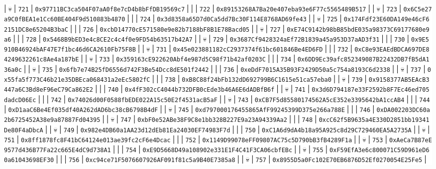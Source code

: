 | 💀 | `721` | `0x97711BC3ca504F07aA0f8e7cD4b8bFfDB19569c7` |
|  | `722` | `0x89153268A7Ba20e407eba93e6F77c5565489B517` |
| 💀 | `723` | `0x6C5e27a9C0fBEA1e1Cc60BE404F9d510883b4870` |
|  | `724` | `0x3d8358a65D7d0Ca5dd7Bc30F114E8768AD69fe43` |
| 💀 | `725` | `0x174Fdf23E60DA149e46cF62151DC8e65204B3baC` |
|  | `726` | `0xcbD14770cE571580e9e82b7188bF8B1E78Bacd05` |
| 💀 | `727` | `0xE74C9142b98bB85bdE035a98373C69177680e9a6` |
|  | `728` | `0x5468B9bED3e4c8CE2c4c4f0e9FD54b63517b42A7` |
| 💀 | `729` | `0x3687Cf9428324aEf72B1839a45a953D37aAD3f31` |
|  | `730` | `0x9E5910B46924bAF47E7f1bc46d6CA2610Fb75F8B` |
| 💀 | `731` | `0x45e023881182cC2937374f61bc601846Be4ED6FD` |
|  | `732` | `0xC8e93EAEdBDCA697DE84249632261c8Ae4a187bE` |
| 💀 | `733` | `0x359163cE922620Abf4e987d5C98f71b42af0203C` |
|  | `734` | `0x6DD9Ec39afc852349087B22432DB7fB5dA136a0c` |
| 💀 | `735` | `0x6fb7e74B25fD6556d742F3Be54Dcc8dE501f2442` |
|  | `736` | `0xeDdF7015A35B93F2429D50a5c754a8193C6d2338` |
| 💀 | `737` | `0x55fa5f773C46b21e35DBEca068431a2eEc5802fC` |
|  | `738` | `0xB8C88f24bFb132dD692799B6C1615e51ca57eba0` |
| 💀 | `739` | `0x9158377AB5EAcB3447a6C3Bd8eF96eC79Ca862E2` |
|  | `740` | `0x4fF302cC4044b732DFB0cEde3b46A6E6dADBfB6f` |
| 💀 | `741` | `0x3d6D794187e33F2592b8F7Ec46ed705dadcD06Ec` |
|  | `742` | `0x74026d00F0588fbEDE022A15c50E2f4531acB5aF` |
| 💀 | `743` | `0xCB7F5d85580174562A5cE352e3395642bA1ccAB4` |
|  | `744` | `0xD1aaC6Be4Ef035df40A262dAD6bc38cB6798B4dF` |
| 💀 | `745` | `0xd797000176455865AfF99245399D375e266a788E` |
|  | `746` | `0xDA002203DC60a2b6725452A38e9a87887Fd04395` |
| 💀 | `747` | `0xbF0e52ABe38F9C8e1bb328B227E9a23A94339Aa2` |
|  | `748` | `0xcC62f5B9635a4E330D2851bb19341De80F4aDbcA` |
| 💀 | `749` | `0x982e4DB60a1AA23d12dEb81Ea24030EF74983F7d` |
|  | `750` | `0xC1A6d9dA4b18a95A925c8d29C729460EA5A2735A` |
| 💀 | `751` | `0x8ff1878fc8F41bC64124e013ae39fc2cF6e4Dcac` |
|  | `752` | `0x1149D99078eFF09807AC75c5D790bB3fB4289F1a` |
| 💀 | `753` | `0xAeCa7B87eE9577d436B77Fa22c665E4dC9d738A1` |
|  | `754` | `0xE9D5668D49a108902e331E1F4C41F3CA06cbfEBc` |
| 💀 | `755` | `0xF59EfA3e6c800071C59D961eD60a61043698EF30` |
|  | `756` | `0xc94ce71F5076607926AF091f81c5a9B40E7385a8` |
| 💀 | `757` | `0x8955D5a0Fc102E70EB6876D52Ef0270054E25Fe5` |